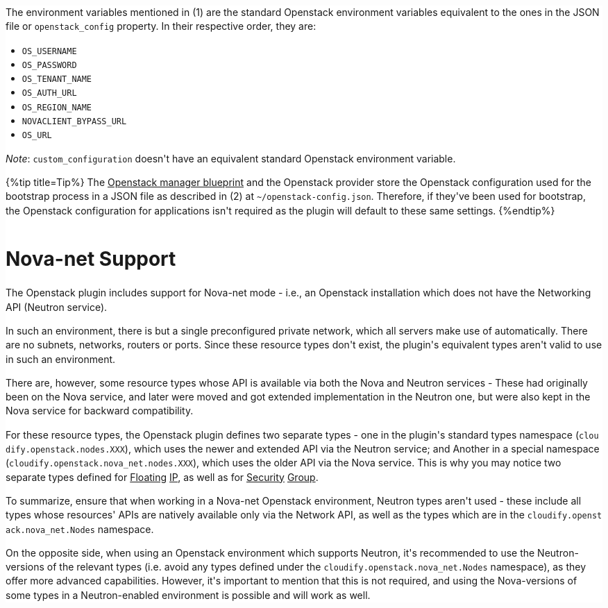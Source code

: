 
The environment variables mentioned in (1) are the standard Openstack environment variables equivalent to the ones in the JSON file or `openstack_config` property. In their respective order, they are:

* `OS_USERNAME`
* `OS_PASSWORD`
* `OS_TENANT_NAME`
* `OS_AUTH_URL`
* `OS_REGION_NAME`
* `NOVACLIENT_BYPASS_URL`
* `OS_URL`

*Note*: `custom_configuration` doesn't have an equivalent standard Openstack environment variable.


{%tip title=Tip%}
The [Openstack manager blueprint](reference-openstack-manager.html) and the Openstack provider store the Openstack configuration used for the bootstrap process in a JSON file as described in (2) at `~/openstack-config.json`. Therefore, if they've been used for bootstrap, the Openstack configuration for applications isn't required as the plugin will default to these same settings.
{%endtip%}



# Nova-net Support

The Openstack plugin includes support for Nova-net mode - i.e., an Openstack installation which does not have the Networking API (Neutron service).

In such an environment, there is but a single preconfigured private network, which all servers make use of automatically. There are no subnets, networks, routers or ports. Since these resource types don't exist, the plugin's equivalent types aren't valid to use in such an environment.

There are, however, some resource types whose API is available via both the Nova and Neutron services - These had originally been on the Nova service, and later were moved and got extended implementation in the Neutron one, but were also kept in the Nova service for backward compatibility.

For these resource types, the Openstack plugin defines two separate types - one in the plugin's standard types namespace (`cloudify.openstack.nodes.XXX`), which uses the newer and extended API via the Neutron service; and Another in a special namespace (`cloudify.openstack.nova_net.nodes.XXX`), which uses the older API via the Nova service. This is why you may notice two separate types defined for [Floating](#cloudifyopenstacknodesfloatingip) [IP](#cloudifyopenstacknovanetnodesfloatingip), as well as for [Security](#cloudifyopenstacknodessecuritygroup) [Group](#cloudifyopenstacknovanetnodessecuritygroup).


To summarize, ensure that when working in a Nova-net Openstack environment, Neutron types aren't used - these include all types whose resources' APIs are natively available only via the Network API, as well as the types which are in the `cloudify.openstack.nova_net.Nodes` namespace.

On the opposite side, when using an Openstack environment which supports Neutron, it's recommended to use the Neutron-versions of the relevant types (i.e. avoid any types defined under the `cloudify.openstack.nova_net.Nodes` namespace), as they offer more advanced capabilities. However, it's important to mention that this is not required, and using the Nova-versions of some types in a Neutron-enabled environment is possible and will work as well.
